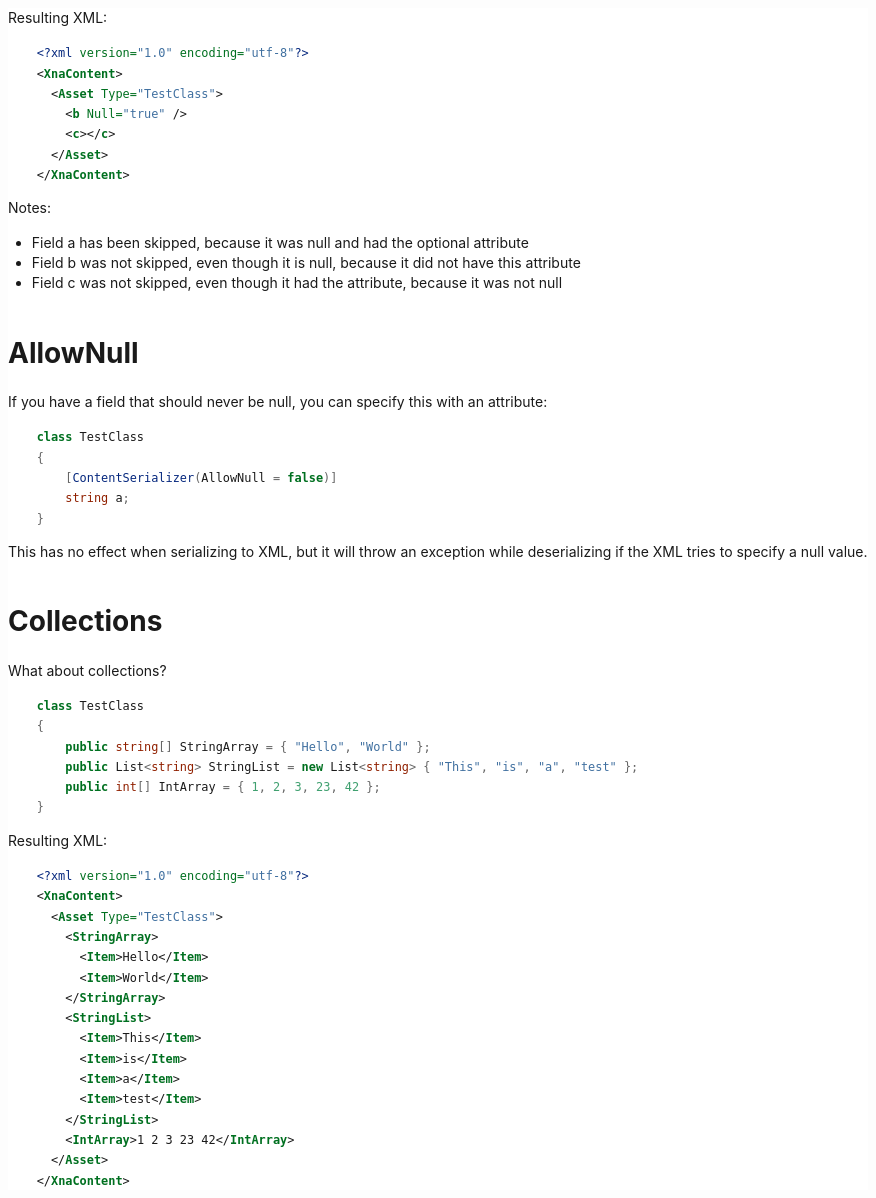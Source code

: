 Resulting XML:

```xml
    <?xml version="1.0" encoding="utf-8"?>
    <XnaContent>
      <Asset Type="TestClass">
        <b Null="true" />
        <c></c>
      </Asset>
    </XnaContent>
```

Notes:

* Field a has been skipped, because it was null and had the optional attribute
* Field b was not skipped, even though it is null, because it did not have this attribute
* Field c was not skipped, even though it had the attribute, because it was not null

 
# AllowNull

If you have a field that should never be null, you can specify this with an attribute:

```csharp
    class TestClass
    {
        [ContentSerializer(AllowNull = false)]
        string a;
    }
```

This has no effect when serializing to XML, but it will throw an exception while deserializing if the XML tries to specify a null value.

 
# Collections

What about collections?

```csharp
    class TestClass
    {
        public string[] StringArray = { "Hello", "World" };
        public List<string> StringList = new List<string> { "This", "is", "a", "test" };
        public int[] IntArray = { 1, 2, 3, 23, 42 };
    }
```

Resulting XML:
```xml
    <?xml version="1.0" encoding="utf-8"?>
    <XnaContent>
      <Asset Type="TestClass">
        <StringArray>
          <Item>Hello</Item>
          <Item>World</Item>
        </StringArray>
        <StringList>
          <Item>This</Item>
          <Item>is</Item>
          <Item>a</Item>
          <Item>test</Item>
        </StringList>
        <IntArray>1 2 3 23 42</IntArray>
      </Asset>
    </XnaContent>
```
